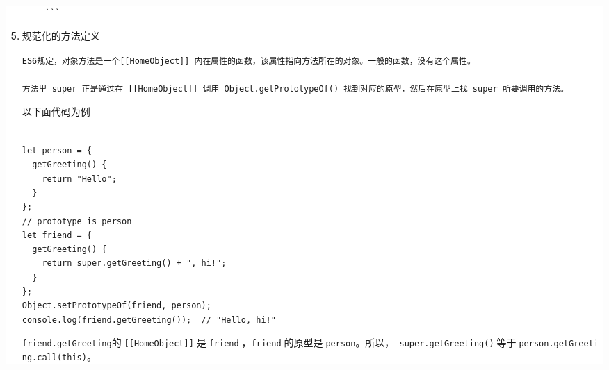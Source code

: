 			```
			
5. 规范化的方法定义	


	```
	ES6规定，对象方法是一个[[HomeObject]] 内在属性的函数，该属性指向方法所在的对象。一般的函数，没有这个属性。
	
	方法里 super 正是通过在 [[HomeObject]] 调用 Object.getPrototypeOf() 找到对应的原型，然后在原型上找 super 所要调用的方法。
	```
	
	以下面代码为例
	
	```
	
	let person = {
	  getGreeting() {
	    return "Hello";
	  }
	};
	// prototype is person
	let friend = {
	  getGreeting() {
	    return super.getGreeting() + ", hi!";
	  }
	};
	Object.setPrototypeOf(friend, person);
	console.log(friend.getGreeting());  // "Hello, hi!"
	
	```
	
	`friend.getGreeting`的 `[[HomeObject]]` 是 `friend` ，`friend` 的原型是 `person`。所以，` super.getGreeting()` 等于 `person.getGreeting.call(this)`。






